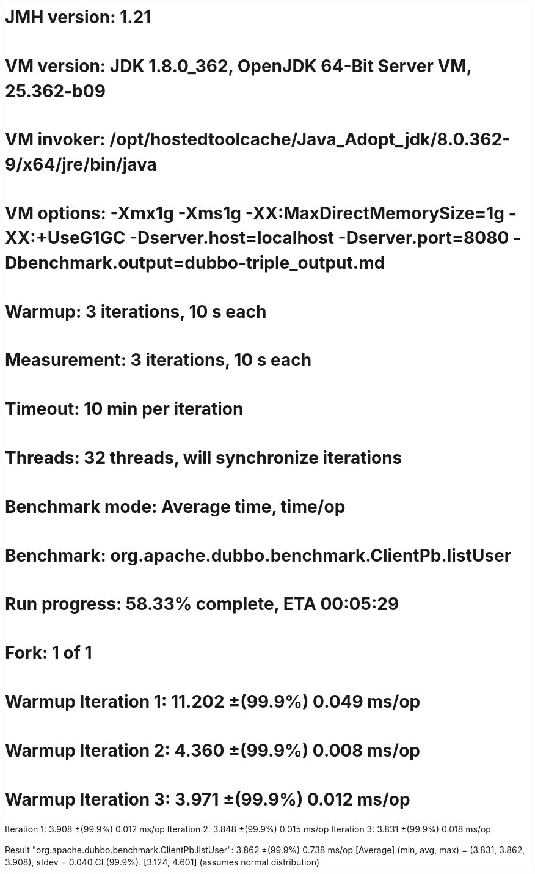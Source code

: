 
# JMH version: 1.21
# VM version: JDK 1.8.0_362, OpenJDK 64-Bit Server VM, 25.362-b09
# VM invoker: /opt/hostedtoolcache/Java_Adopt_jdk/8.0.362-9/x64/jre/bin/java
# VM options: -Xmx1g -Xms1g -XX:MaxDirectMemorySize=1g -XX:+UseG1GC -Dserver.host=localhost -Dserver.port=8080 -Dbenchmark.output=dubbo-triple_output.md
# Warmup: 3 iterations, 10 s each
# Measurement: 3 iterations, 10 s each
# Timeout: 10 min per iteration
# Threads: 32 threads, will synchronize iterations
# Benchmark mode: Average time, time/op
# Benchmark: org.apache.dubbo.benchmark.ClientPb.listUser

# Run progress: 58.33% complete, ETA 00:05:29
# Fork: 1 of 1
# Warmup Iteration   1: 11.202 ±(99.9%) 0.049 ms/op
# Warmup Iteration   2: 4.360 ±(99.9%) 0.008 ms/op
# Warmup Iteration   3: 3.971 ±(99.9%) 0.012 ms/op
Iteration   1: 3.908 ±(99.9%) 0.012 ms/op
Iteration   2: 3.848 ±(99.9%) 0.015 ms/op
Iteration   3: 3.831 ±(99.9%) 0.018 ms/op


Result "org.apache.dubbo.benchmark.ClientPb.listUser":
  3.862 ±(99.9%) 0.738 ms/op [Average]
  (min, avg, max) = (3.831, 3.862, 3.908), stdev = 0.040
  CI (99.9%): [3.124, 4.601] (assumes normal distribution)
